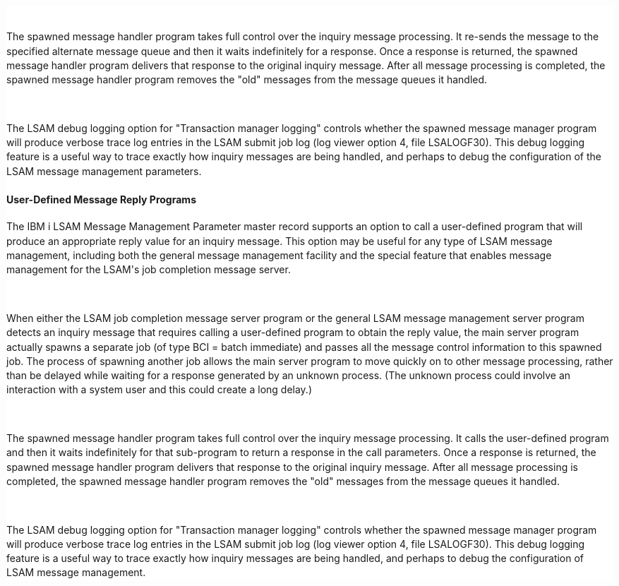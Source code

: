  

The spawned message handler program takes full control over the inquiry
message processing. It re-sends the message to the specified alternate
message queue and then it waits indefinitely for a response. Once a
response is returned, the spawned message handler program delivers that
response to the original inquiry message. After all message processing
is completed, the spawned message handler program removes the \"old\"
messages from the message queues it handled.

 

The LSAM debug logging option for \"Transaction manager logging\"
controls whether the spawned message manager program will produce
verbose trace log entries in the LSAM submit job log (log viewer option
4, file LSALOGF30). This debug logging feature is a useful way to trace
exactly how inquiry messages are being handled, and perhaps to debug the
configuration of the LSAM message management parameters.

#### User-Defined Message Reply Programs

The IBM i LSAM Message Management Parameter master record supports an
option to call a user-defined program that will produce an appropriate
reply value for an inquiry message. This option may be useful for any
type of LSAM message management, including both the general message
management facility and the special feature that enables message
management for the LSAM\'s job completion message server.

 

When either the LSAM job completion message server program or the
general LSAM message management server program detects an inquiry
message that requires calling a user-defined program to obtain the reply
value, the main server program actually spawns a separate job (of type
BCI = batch immediate) and passes all the message control information to
this spawned job. The process of spawning another job allows the main
server program to move quickly on to other message processing, rather
than be delayed while waiting for a response generated by an unknown
process. (The unknown process could involve an interaction with a system
user and this could create a long delay.)

 

The spawned message handler program takes full control over the inquiry
message processing. It calls the user-defined program and then it waits
indefinitely for that sub-program to return a response in the call
parameters. Once a response is returned, the spawned message handler
program delivers that response to the original inquiry message. After
all message processing is completed, the spawned message handler program
removes the \"old\" messages from the message queues it handled.

 

The LSAM debug logging option for \"Transaction manager logging\"
controls whether the spawned message manager program will produce
verbose trace log entries in the LSAM submit job log (log viewer option
4, file LSALOGF30). This debug logging feature is a useful way to trace
exactly how inquiry messages are being handled, and perhaps to debug the
configuration of LSAM message management.
